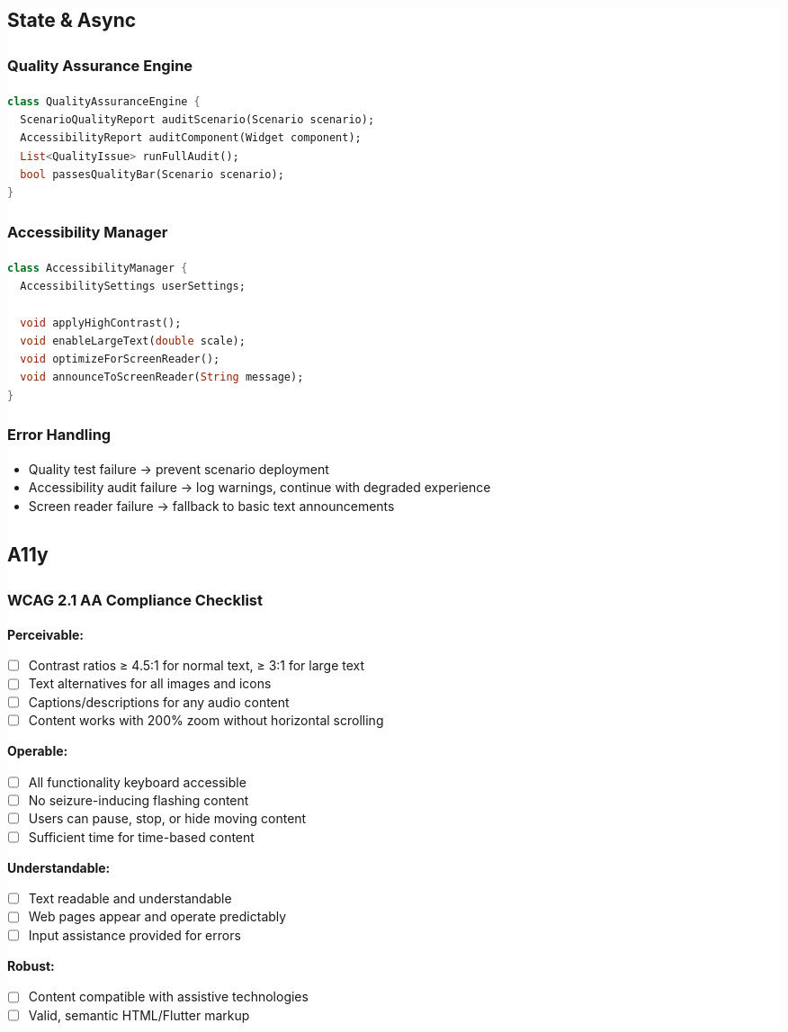 ## State & Async

### Quality Assurance Engine
```dart
class QualityAssuranceEngine {
  ScenarioQualityReport auditScenario(Scenario scenario);
  AccessibilityReport auditComponent(Widget component);
  List<QualityIssue> runFullAudit();
  bool passesQualityBar(Scenario scenario);
}
```

### Accessibility Manager
```dart
class AccessibilityManager {
  AccessibilitySettings userSettings;

  void applyHighContrast();
  void enableLargeText(double scale);
  void optimizeForScreenReader();
  void announceToScreenReader(String message);
}
```

### Error Handling
- Quality test failure → prevent scenario deployment
- Accessibility audit failure → log warnings, continue with degraded experience
- Screen reader failure → fallback to basic text announcements

## A11y

### WCAG 2.1 AA Compliance Checklist

**Perceivable:**
- [ ] Contrast ratios ≥ 4.5:1 for normal text, ≥ 3:1 for large text
- [ ] Text alternatives for all images and icons
- [ ] Captions/descriptions for any audio content
- [ ] Content works with 200% zoom without horizontal scrolling

**Operable:**
- [ ] All functionality keyboard accessible
- [ ] No seizure-inducing flashing content
- [ ] Users can pause, stop, or hide moving content
- [ ] Sufficient time for time-based content

**Understandable:**
- [ ] Text readable and understandable
- [ ] Web pages appear and operate predictably
- [ ] Input assistance provided for errors

**Robust:**
- [ ] Content compatible with assistive technologies
- [ ] Valid, semantic HTML/Flutter markup
